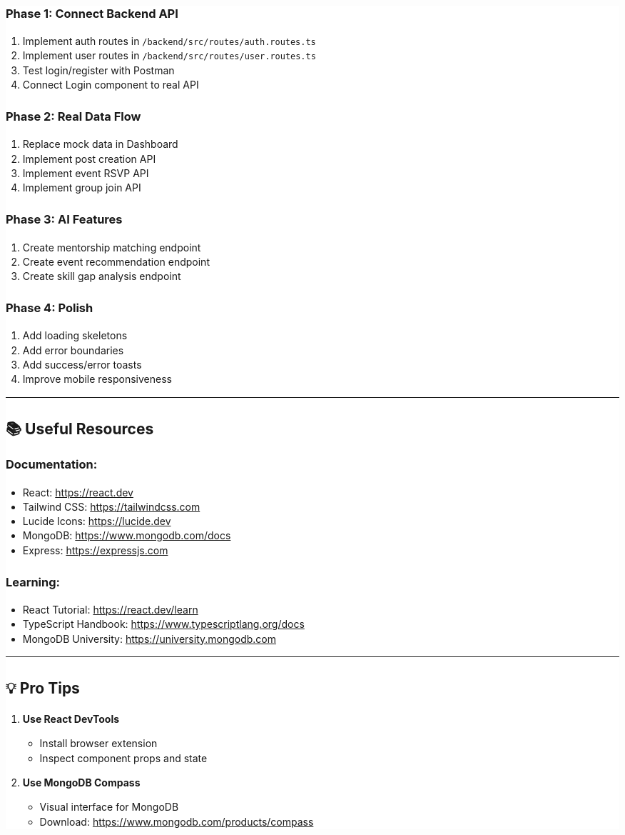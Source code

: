 ### **Phase 1: Connect Backend API**
1. Implement auth routes in `/backend/src/routes/auth.routes.ts`
2. Implement user routes in `/backend/src/routes/user.routes.ts`
3. Test login/register with Postman
4. Connect Login component to real API

### **Phase 2: Real Data Flow**
1. Replace mock data in Dashboard
2. Implement post creation API
3. Implement event RSVP API
4. Implement group join API

### **Phase 3: AI Features**
1. Create mentorship matching endpoint
2. Create event recommendation endpoint
3. Create skill gap analysis endpoint

### **Phase 4: Polish**
1. Add loading skeletons
2. Add error boundaries
3. Add success/error toasts
4. Improve mobile responsiveness

---

## 📚 Useful Resources

### **Documentation:**
- React: https://react.dev
- Tailwind CSS: https://tailwindcss.com
- Lucide Icons: https://lucide.dev
- MongoDB: https://www.mongodb.com/docs
- Express: https://expressjs.com

### **Learning:**
- React Tutorial: https://react.dev/learn
- TypeScript Handbook: https://www.typescriptlang.org/docs
- MongoDB University: https://university.mongodb.com

---

## 💡 Pro Tips

1. **Use React DevTools**
   - Install browser extension
   - Inspect component props and state

2. **Use MongoDB Compass**
   - Visual interface for MongoDB
   - Download: https://www.mongodb.com/products/compass
